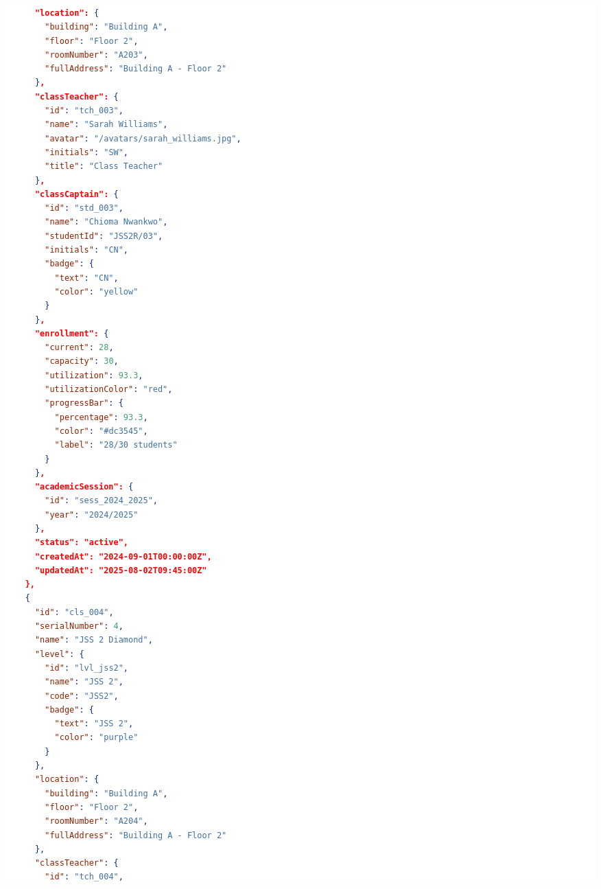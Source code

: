 ```json
      "location": {
        "building": "Building A",
        "floor": "Floor 2",
        "roomNumber": "A203",
        "fullAddress": "Building A - Floor 2"
      },
      "classTeacher": {
        "id": "tch_003",
        "name": "Sarah Williams",
        "avatar": "/avatars/sarah_williams.jpg",
        "initials": "SW",
        "title": "Class Teacher"
      },
      "classCaptain": {
        "id": "std_003",
        "name": "Chioma Nwankwo",
        "studentId": "JSS2R/03",
        "initials": "CN",
        "badge": {
          "text": "CN",
          "color": "yellow"
        }
      },
      "enrollment": {
        "current": 28,
        "capacity": 30,
        "utilization": 93.3,
        "utilizationColor": "red",
        "progressBar": {
          "percentage": 93.3,
          "color": "#dc3545",
          "label": "28/30 students"
        }
      },
      "academicSession": {
        "id": "sess_2024_2025",
        "year": "2024/2025"
      },
      "status": "active",
      "createdAt": "2024-09-01T00:00:00Z",
      "updatedAt": "2025-08-02T09:45:00Z"
    },
    {
      "id": "cls_004",
      "serialNumber": 4,
      "name": "JSS 2 Diamond",
      "level": {
        "id": "lvl_jss2",
        "name": "JSS 2",
        "code": "JSS2",
        "badge": {
          "text": "JSS 2",
          "color": "purple"
        }
      },
      "location": {
        "building": "Building A",
        "floor": "Floor 2",
        "roomNumber": "A204",
        "fullAddress": "Building A - Floor 2"
      },
      "classTeacher": {
        "id": "tch_004",
```